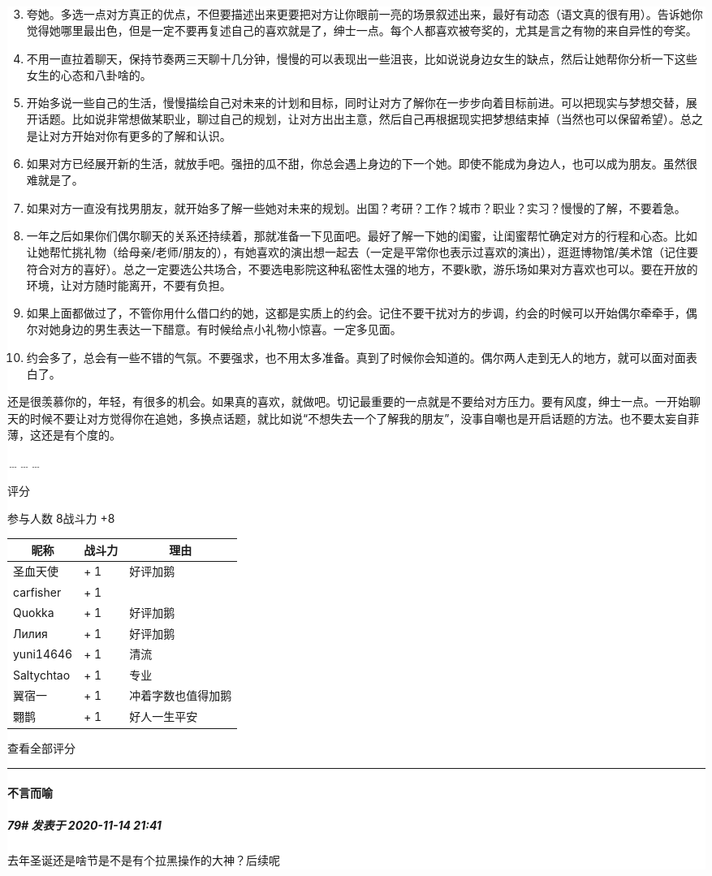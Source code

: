 3. 夸她。多选一点对方真正的优点，不但要描述出来更要把对方让你眼前一亮的场景叙述出来，最好有动态（语文真的很有用）。告诉她你觉得她哪里最出色，但是一定不要再复述自己的喜欢就是了，绅士一点。每个人都喜欢被夸奖的，尤其是言之有物的来自异性的夸奖。

4. 不用一直拉着聊天，保持节奏两三天聊十几分钟，慢慢的可以表现出一些沮丧，比如说说身边女生的缺点，然后让她帮你分析一下这些女生的心态和八卦啥的。

5. 开始多说一些自己的生活，慢慢描绘自己对未来的计划和目标，同时让对方了解你在一步步向着目标前进。可以把现实与梦想交替，展开话题。比如说非常想做某职业，聊过自己的规划，让对方出出主意，然后自己再根据现实把梦想结束掉（当然也可以保留希望）。总之是让对方开始对你有更多的了解和认识。

6. 如果对方已经展开新的生活，就放手吧。强扭的瓜不甜，你总会遇上身边的下一个她。即使不能成为身边人，也可以成为朋友。虽然很难就是了。

7. 如果对方一直没有找男朋友，就开始多了解一些她对未来的规划。出国？考研？工作？城市？职业？实习？慢慢的了解，不要着急。

8. 一年之后如果你们偶尔聊天的关系还持续着，那就准备一下见面吧。最好了解一下她的闺蜜，让闺蜜帮忙确定对方的行程和心态。比如让她帮忙挑礼物（给母亲/老师/朋友的），有她喜欢的演出想一起去（一定是平常你也表示过喜欢的演出），逛逛博物馆/美术馆（记住要符合对方的喜好）。总之一定要选公共场合，不要选电影院这种私密性太强的地方，不要k歌，游乐场如果对方喜欢也可以。要在开放的环境，让对方随时能离开，不要有负担。

9. 如果上面都做过了，不管你用什么借口约的她，这都是实质上的约会。记住不要干扰对方的步调，约会的时候可以开始偶尔牵牵手，偶尔对她身边的男生表达一下醋意。有时候给点小礼物小惊喜。一定多见面。

10. 约会多了，总会有一些不错的气氛。不要强求，也不用太多准备。真到了时候你会知道的。偶尔两人走到无人的地方，就可以面对面表白了。


还是很羡慕你的，年轻，有很多的机会。如果真的喜欢，就做吧。切记最重要的一点就是不要给对方压力。要有风度，绅士一点。一开始聊天的时候不要让对方觉得你在追她，多换点话题，就比如说“不想失去一个了解我的朋友”，没事自嘲也是开启话题的方法。也不要太妄自菲薄，这还是有个度的。


﹍﹍﹍

评分


 参与人数 8战斗力 +8

|昵称|战斗力|理由|
|----|---|---|
| 圣血天使| + 1|好评加鹅|
| carfisher| + 1||
| Quokka| + 1|好评加鹅|
| Лилия| + 1|好评加鹅|
| yuni14646| + 1|清流|
| Saltychtao| + 1|专业|
| 翼宿一| + 1|冲着字数也值得加鹅|
| 翾鹊| + 1|好人一生平安|


查看全部评分


-----

####  不言而喻  
##### 79#       发表于 2020-11-14 21:41


去年圣诞还是啥节是不是有个拉黑操作的大神？后续呢
